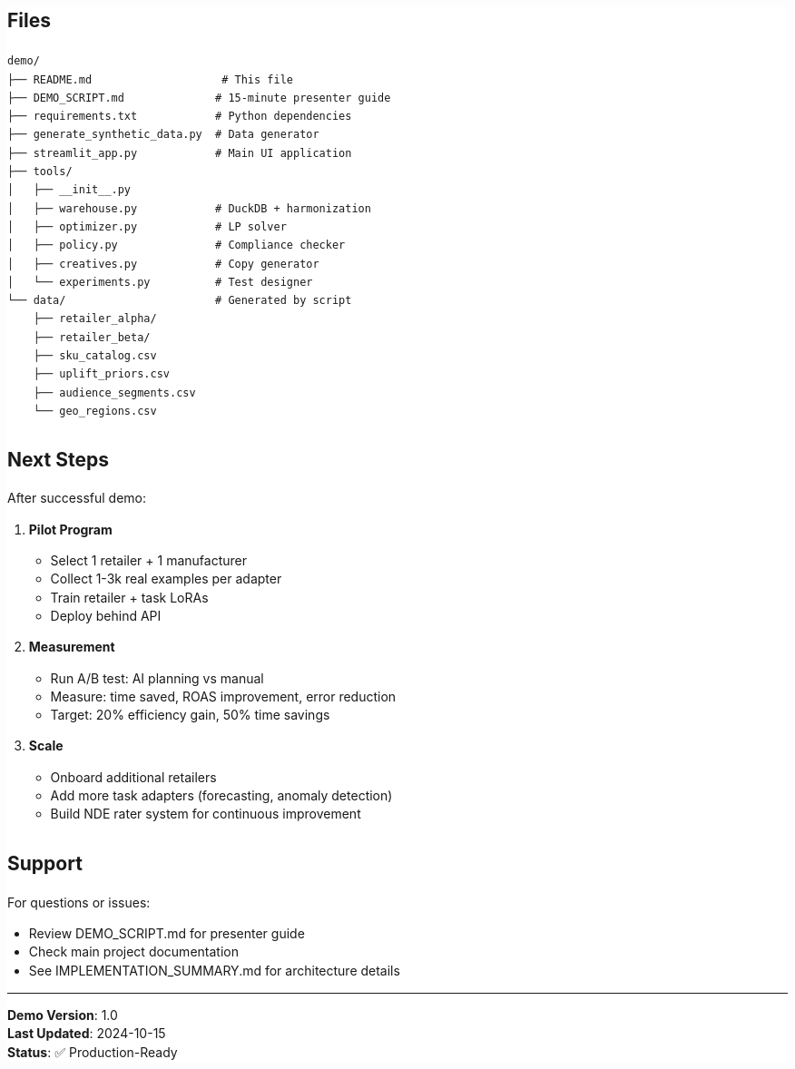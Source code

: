 ## Files

```
demo/
├── README.md                    # This file
├── DEMO_SCRIPT.md              # 15-minute presenter guide
├── requirements.txt            # Python dependencies
├── generate_synthetic_data.py  # Data generator
├── streamlit_app.py            # Main UI application
├── tools/
│   ├── __init__.py
│   ├── warehouse.py            # DuckDB + harmonization
│   ├── optimizer.py            # LP solver
│   ├── policy.py               # Compliance checker
│   ├── creatives.py            # Copy generator
│   └── experiments.py          # Test designer
└── data/                       # Generated by script
    ├── retailer_alpha/
    ├── retailer_beta/
    ├── sku_catalog.csv
    ├── uplift_priors.csv
    ├── audience_segments.csv
    └── geo_regions.csv
```

## Next Steps

After successful demo:

1. **Pilot Program**
   - Select 1 retailer + 1 manufacturer
   - Collect 1-3k real examples per adapter
   - Train retailer + task LoRAs
   - Deploy behind API

2. **Measurement**
   - Run A/B test: AI planning vs manual
   - Measure: time saved, ROAS improvement, error reduction
   - Target: 20% efficiency gain, 50% time savings

3. **Scale**
   - Onboard additional retailers
   - Add more task adapters (forecasting, anomaly detection)
   - Build NDE rater system for continuous improvement

## Support

For questions or issues:
- Review DEMO_SCRIPT.md for presenter guide
- Check main project documentation
- See IMPLEMENTATION_SUMMARY.md for architecture details

---

**Demo Version**: 1.0  
**Last Updated**: 2024-10-15  
**Status**: ✅ Production-Ready
